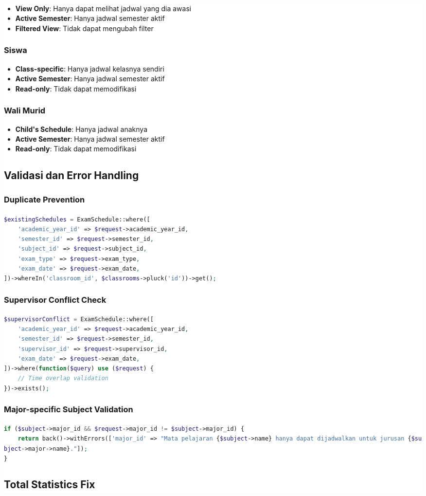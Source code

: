 - **View Only**: Hanya dapat melihat jadwal yang dia awasi
- **Active Semester**: Hanya jadwal semester aktif
- **Filtered View**: Tidak dapat mengubah filter

### Siswa

- **Class-specific**: Hanya jadwal kelasnya sendiri
- **Active Semester**: Hanya jadwal semester aktif
- **Read-only**: Tidak dapat memodifikasi

### Wali Murid

- **Child's Schedule**: Hanya jadwal anaknya
- **Active Semester**: Hanya jadwal semester aktif
- **Read-only**: Tidak dapat memodifikasi

## Validasi dan Error Handling

### Duplicate Prevention

```php
$existingSchedules = ExamSchedule::where([
    'academic_year_id' => $request->academic_year_id,
    'semester_id' => $request->semester_id,
    'subject_id' => $request->subject_id,
    'exam_type' => $request->exam_type,
    'exam_date' => $request->exam_date,
])->whereIn('classroom_id', $classrooms->pluck('id'))->get();
```

### Supervisor Conflict Check

```php
$supervisorConflict = ExamSchedule::where([
    'academic_year_id' => $request->academic_year_id,
    'semester_id' => $request->semester_id,
    'supervisor_id' => $request->supervisor_id,
    'exam_date' => $request->exam_date,
])->where(function($query) use ($request) {
    // Time overlap validation
})->exists();
```

### Major-specific Subject Validation

```php
if ($subject->major_id && $request->major_id != $subject->major_id) {
    return back()->withErrors(['major_id' => "Mata pelajaran {$subject->name} hanya dapat dijadwalkan untuk jurusan {$subject->major->name}."]);
}
```

## Total Statistics Fix
